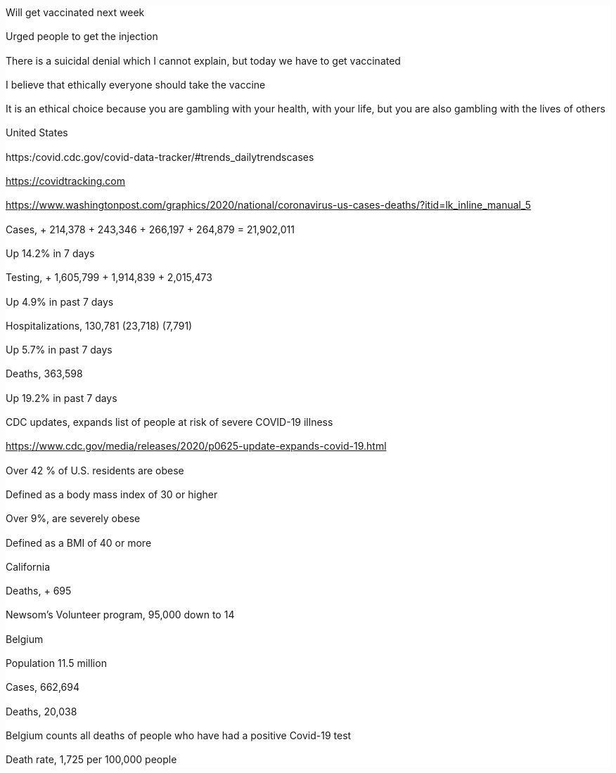 Will get vaccinated next week

Urged people to get the injection

There is a suicidal denial which I cannot explain, but today we have to get vaccinated

I believe that ethically everyone should take the vaccine

It is an ethical choice because you are gambling with your health, with your life, but you are also gambling with the lives of others

United States

https:/covid.cdc.gov/covid-data-tracker/#trends_dailytrendscases
 
https://covidtracking.com

https://www.washingtonpost.com/graphics/2020/national/coronavirus-us-cases-deaths/?itid=lk_inline_manual_5

Cases, + 214,378 + 243,346 + 266,197 + 264,879 = 21,902,011

Up 14.2% in 7 days

Testing, + 1,605,799 + 1,914,839 + 2,015,473

Up 4.9% in past 7 days

Hospitalizations, 130,781 (23,718) (7,791)

Up 5.7% in past 7 days

Deaths, 363,598

Up 19.2% in past 7 days

CDC updates, expands list of people at risk of severe COVID-19 illness

https://www.cdc.gov/media/releases/2020/p0625-update-expands-covid-19.html

Over 42 % of U.S. residents are obese

Defined as a body mass index of 30 or higher

Over 9%, are severely obese

Defined as a BMI of 40 or more

California

Deaths, + 695 

Newsom’s Volunteer program, 95,000 down to 14

Belgium

Population 11.5 million

Cases, 662,694

Deaths, 20,038 

Belgium counts all deaths of people who have had a positive Covid-19 test

Death rate, 1,725 per 100,000 people
